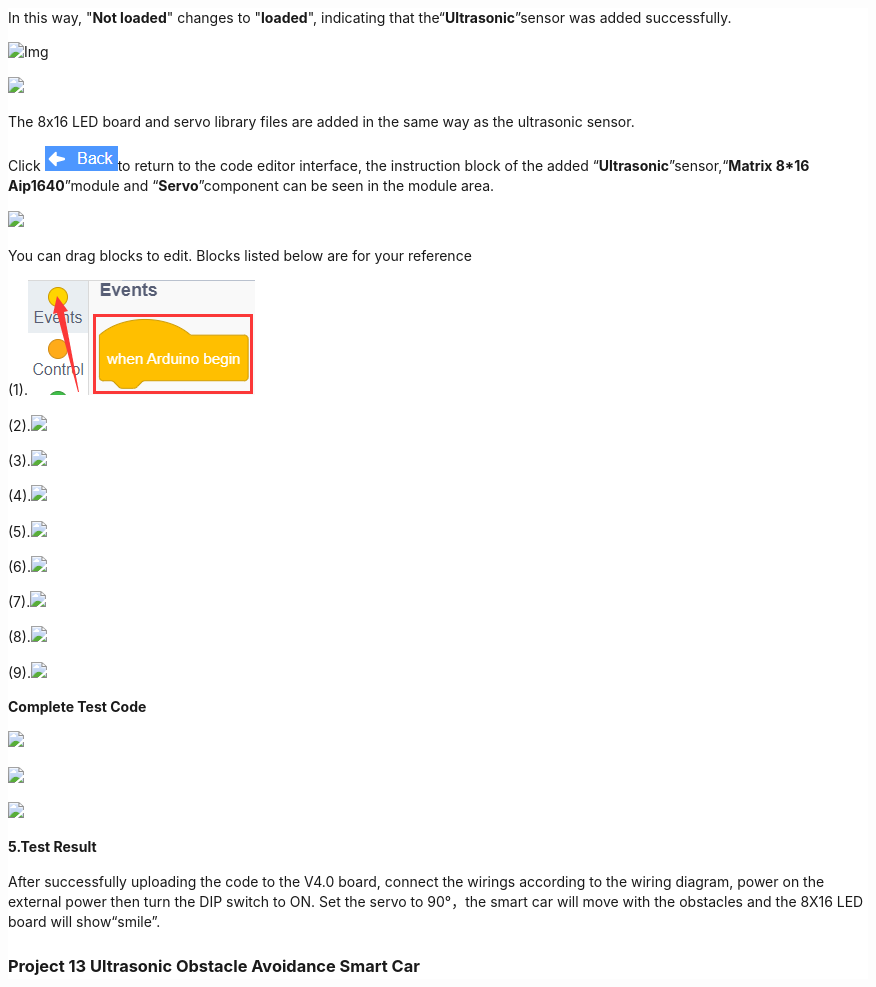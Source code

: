 In this way, "**Not loaded**" changes to "**loaded**", indicating that the“**Ultrasonic**”sensor was added successfully. 

![Img](media/307.png)

![](/media/cba9add907a200ae92f7a5cf2ef3df56.png)

The 8x16 LED board and servo library files are added in the same way as the ultrasonic sensor.

Click ![](media/57.png)to return to the code editor interface, the instruction block of the added “**Ultrasonic**”sensor,“**Matrix 8\*16 Aip1640**”module and “**Servo**”component can be seen in the module area. 

![](media/309.png)

You can drag blocks to edit. Blocks listed below are for your reference

(1).![](media/150.png)

(2).![](media/310.png)

(3).![](media/311.png)

(4).![](media/312.png)

(5).![](media/292.png)

(6).![](media/313.png)

(7).![](media/314.png)

(8).![](media/315.png)

(9).![](media/316.png)

**Complete Test Code**

![](media/317.png)

![](media/318.png)

![](media/319.png)

**5.Test Result**

After successfully uploading the code to the V4.0 board, connect the wirings according to the wiring diagram, power on the external power then turn the DIP switch to ON. Set the servo to 90°，the smart car will move with the obstacles and the 8X16 LED board will show“smile”.

### Project 13 Ultrasonic Obstacle Avoidance Smart Car
